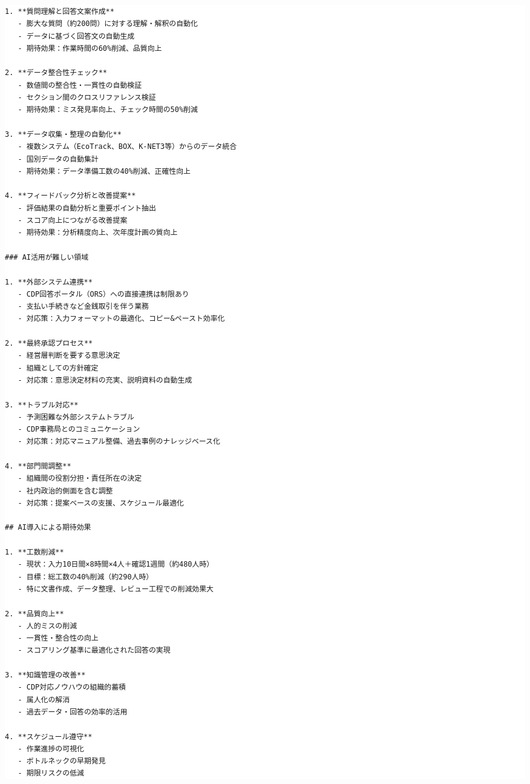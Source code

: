 ```
1. **質問理解と回答文案作成**
   - 膨大な質問（約200問）に対する理解・解釈の自動化
   - データに基づく回答文の自動生成
   - 期待効果：作業時間の60%削減、品質向上

2. **データ整合性チェック**
   - 数値間の整合性・一貫性の自動検証
   - セクション間のクロスリファレンス検証
   - 期待効果：ミス発見率向上、チェック時間の50%削減

3. **データ収集・整理の自動化**
   - 複数システム（EcoTrack、BOX、K-NET3等）からのデータ統合
   - 国別データの自動集計
   - 期待効果：データ準備工数の40%削減、正確性向上

4. **フィードバック分析と改善提案**
   - 評価結果の自動分析と重要ポイント抽出
   - スコア向上につながる改善提案
   - 期待効果：分析精度向上、次年度計画の質向上

### AI活用が難しい領域

1. **外部システム連携**
   - CDP回答ポータル（ORS）への直接連携は制限あり
   - 支払い手続きなど金銭取引を伴う業務
   - 対応策：入力フォーマットの最適化、コピー&ペースト効率化

2. **最終承認プロセス**
   - 経営層判断を要する意思決定
   - 組織としての方針確定
   - 対応策：意思決定材料の充実、説明資料の自動生成

3. **トラブル対応**
   - 予測困難な外部システムトラブル
   - CDP事務局とのコミュニケーション
   - 対応策：対応マニュアル整備、過去事例のナレッジベース化

4. **部門間調整**
   - 組織間の役割分担・責任所在の決定
   - 社内政治的側面を含む調整
   - 対応策：提案ベースの支援、スケジュール最適化

## AI導入による期待効果

1. **工数削減**
   - 現状：入力10日間×8時間×4人＋確認1週間（約480人時）
   - 目標：総工数の40%削減（約290人時）
   - 特に文書作成、データ整理、レビュー工程での削減効果大

2. **品質向上**
   - 人的ミスの削減
   - 一貫性・整合性の向上
   - スコアリング基準に最適化された回答の実現

3. **知識管理の改善**
   - CDP対応ノウハウの組織的蓄積
   - 属人化の解消
   - 過去データ・回答の効率的活用

4. **スケジュール遵守**
   - 作業進捗の可視化
   - ボトルネックの早期発見
   - 期限リスクの低減
```
